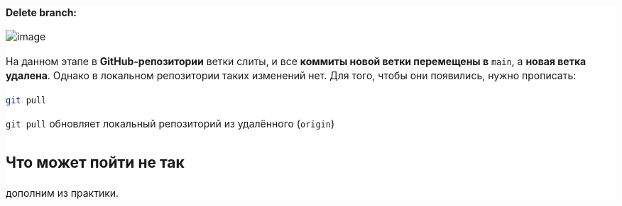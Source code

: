**Delete branch:**

<img width="1000" alt="image" src="https://github.com/Programming-Classrooms/Laboratory-Task-Template/assets/79075485/977e131d-5e04-49e7-aa1c-1b083ed34e69">

На данном этапе в **GitHub-репозитории** ветки слиты, и все **коммиты новой ветки перемещены в** `main`, а **новая ветка удалена**. Однако в локальном репозитории таких изменений нет. Для того, чтобы они появились, нужно прописать:

```sh
git pull
```

`git pull` обновляет локальный репозиторий из удалённого (`origin`)

## Что может пойти не так

дополним из практики.
